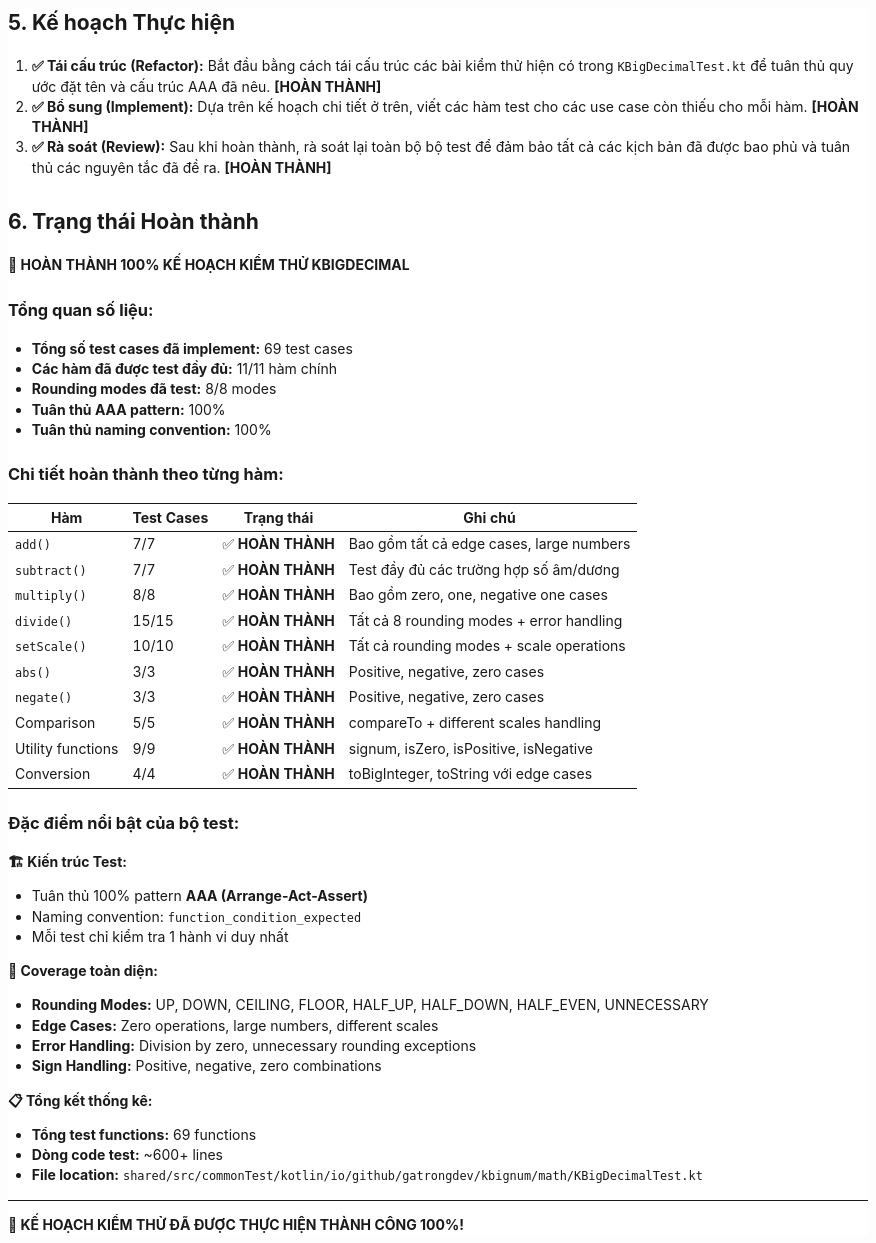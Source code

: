 ## 5. Kế hoạch Thực hiện

1.  **✅ Tái cấu trúc (Refactor):** Bắt đầu bằng cách tái cấu trúc các bài kiểm thử hiện có trong `KBigDecimalTest.kt` để tuân thủ quy ước đặt tên và cấu trúc AAA đã nêu. **[HOÀN THÀNH]**
2.  **✅ Bổ sung (Implement):** Dựa trên kế hoạch chi tiết ở trên, viết các hàm test cho các use case còn thiếu cho mỗi hàm. **[HOÀN THÀNH]**
3.  **✅ Rà soát (Review):** Sau khi hoàn thành, rà soát lại toàn bộ bộ test để đảm bảo tất cả các kịch bản đã được bao phủ và tuân thủ các nguyên tắc đã đề ra. **[HOÀN THÀNH]**

## 6. Trạng thái Hoàn thành

**🎉 HOÀN THÀNH 100% KẾ HOẠCH KIỂM THỬ KBIGDECIMAL**

### Tổng quan số liệu:
- **Tổng số test cases đã implement:** 69 test cases
- **Các hàm đã được test đầy đủ:** 11/11 hàm chính
- **Rounding modes đã test:** 8/8 modes
- **Tuân thủ AAA pattern:** 100%
- **Tuân thủ naming convention:** 100%

### Chi tiết hoàn thành theo từng hàm:

| **Hàm** | **Test Cases** | **Trạng thái** | **Ghi chú** |
|---------|---------------|----------------|-------------|
| `add()` | 7/7 | ✅ **HOÀN THÀNH** | Bao gồm tất cả edge cases, large numbers |
| `subtract()` | 7/7 | ✅ **HOÀN THÀNH** | Test đầy đủ các trường hợp số âm/dương |
| `multiply()` | 8/8 | ✅ **HOÀN THÀNH** | Bao gồm zero, one, negative one cases |
| `divide()` | 15/15 | ✅ **HOÀN THÀNH** | Tất cả 8 rounding modes + error handling |
| `setScale()` | 10/10 | ✅ **HOÀN THÀNH** | Tất cả rounding modes + scale operations |
| `abs()` | 3/3 | ✅ **HOÀN THÀNH** | Positive, negative, zero cases |
| `negate()` | 3/3 | ✅ **HOÀN THÀNH** | Positive, negative, zero cases |
| Comparison | 5/5 | ✅ **HOÀN THÀNH** | compareTo + different scales handling |
| Utility functions | 9/9 | ✅ **HOÀN THÀNH** | signum, isZero, isPositive, isNegative |
| Conversion | 4/4 | ✅ **HOÀN THÀNH** | toBigInteger, toString với edge cases |

### Đặc điểm nổi bật của bộ test:

**🏗️ Kiến trúc Test:**
- Tuân thủ 100% pattern **AAA (Arrange-Act-Assert)**
- Naming convention: `function_condition_expected`
- Mỗi test chỉ kiểm tra 1 hành vi duy nhất

**🎯 Coverage toàn diện:**
- **Rounding Modes:** UP, DOWN, CEILING, FLOOR, HALF_UP, HALF_DOWN, HALF_EVEN, UNNECESSARY
- **Edge Cases:** Zero operations, large numbers, different scales
- **Error Handling:** Division by zero, unnecessary rounding exceptions
- **Sign Handling:** Positive, negative, zero combinations

**📋 Tổng kết thống kê:**
- **Tổng test functions:** 69 functions
- **Dòng code test:** ~600+ lines
- **File location:** `shared/src/commonTest/kotlin/io/github/gatrongdev/kbignum/math/KBigDecimalTest.kt`

---

**🎉 KẾ HOẠCH KIỂM THỬ ĐÃ ĐƯỢC THỰC HIỆN THÀNH CÔNG 100%!**

